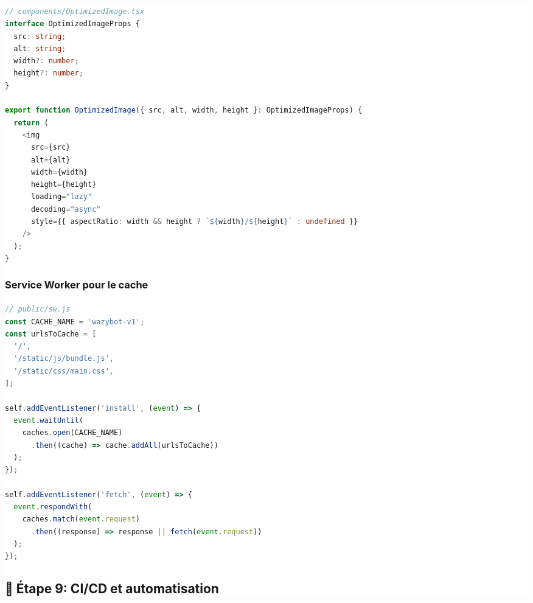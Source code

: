 ```typescript
// components/OptimizedImage.tsx
interface OptimizedImageProps {
  src: string;
  alt: string;
  width?: number;
  height?: number;
}

export function OptimizedImage({ src, alt, width, height }: OptimizedImageProps) {
  return (
    <img
      src={src}
      alt={alt}
      width={width}
      height={height}
      loading="lazy"
      decoding="async"
      style={{ aspectRatio: width && height ? `${width}/${height}` : undefined }}
    />
  );
}
```

### Service Worker pour le cache

```typescript
// public/sw.js
const CACHE_NAME = 'wazybot-v1';
const urlsToCache = [
  '/',
  '/static/js/bundle.js',
  '/static/css/main.css',
];

self.addEventListener('install', (event) => {
  event.waitUntil(
    caches.open(CACHE_NAME)
      .then((cache) => cache.addAll(urlsToCache))
  );
});

self.addEventListener('fetch', (event) => {
  event.respondWith(
    caches.match(event.request)
      .then((response) => response || fetch(event.request))
  );
});
```

## 🔄 Étape 9: CI/CD et automatisation
